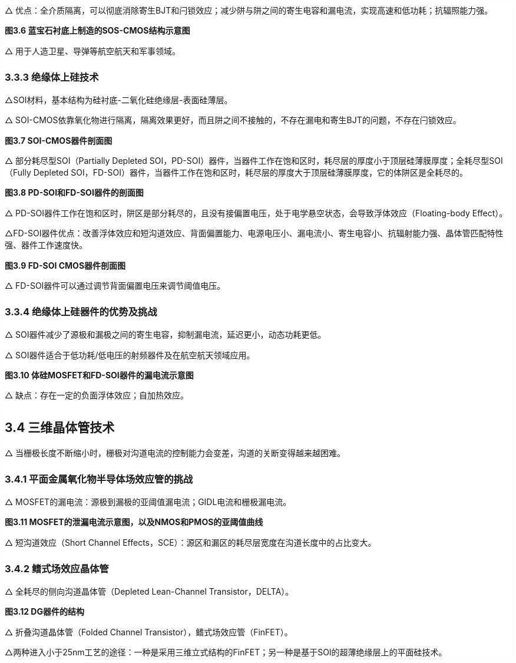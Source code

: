$\triangle$ 优点：全介质隔离，可以彻底消除寄生BJT和闩锁效应；减少阱与阱之间的寄生电容和漏电流，实现高速和低功耗；抗辐照能力强。

**图3.6 蓝宝石衬底上制造的SOS-CMOS结构示意图**

$\triangle$ 用于人造卫星、导弹等航空航天和军事领域。

### 3.3.3 绝缘体上硅技术

$\triangle$​ SOI材料，基本结构为硅衬底-二氧化硅绝缘层-表面硅薄层。

$\triangle$ SOI-CMOS依靠氧化物进行隔离，隔离效果更好，而且阱之间不接触的，不存在漏电和寄生BJT的问题，不存在闩锁效应。

**图3.7 SOI-CMOS器件剖面图**

$\triangle$ 部分耗尽型SOI（Partially Depleted SOI，PD-SOI）器件，当器件工作在饱和区时，耗尽层的厚度小于顶层硅薄膜厚度；全耗尽型SOI（Fully Depleted SOI，FD-SOI）器件，当器件工作在饱和区时，耗尽层的厚度大于顶层硅薄膜厚度，它的体阱区是全耗尽的。

**图3.8 PD-SOI和FD-SOI器件的剖面图**

$\triangle$ PD-SOI器件工作在饱和区时，阱区是部分耗尽的，且没有接偏置电压，处于电学悬空状态，会导致浮体效应（Floating-body Effect）。

$\triangle$​ FD-SOI器件优点：改善浮体效应和短沟道效应、背面偏置能力、电源电压小、漏电流小、寄生电容小、抗辐射能力强、晶体管匹配特性强、器件工作速度快。

**图3.9 FD-SOI CMOS器件剖面图**

$\triangle$ FD-SOI器件可以通过调节背面偏置电压来调节阈值电压。

### 3.3.4 绝缘体上硅器件的优势及挑战

$\triangle$ SOI器件减少了源极和漏极之间的寄生电容，抑制漏电流，延迟更小，动态功耗更低。

$\triangle$ SOI器件适合于低功耗/低电压的射频器件及在航空航天领域应用。

**图3.10 体硅MOSFET和FD-SOI器件的漏电流示意图**

$\triangle$ 缺点：存在一定的负面浮体效应；自加热效应。



## 3.4 三维晶体管技术

$\triangle$ 当栅极长度不断缩小时，栅极对沟道电流的控制能力会变差，沟道的关断变得越来越困难。

### 3.4.1 平面金属氧化物半导体场效应管的挑战

$\triangle$ MOSFET的漏电流：源极到漏极的亚阈值漏电流；GIDL电流和栅极漏电流。

**图3.11 MOSFET的泄漏电流示意图，以及NMOS和PMOS的亚阈值曲线**

$\triangle$ 短沟道效应（Short Channel Effects，SCE）：源区和漏区的耗尽层宽度在沟道长度中的占比变大。

### 3.4.2 鳍式场效应晶体管

$\triangle$ 全耗尽的侧向沟道晶体管（Depleted Lean-Channel Transistor，DELTA）。

**图3.12 DG器件的结构**

$\triangle$​ 折叠沟道晶体管（Folded Channel Transistor），鳍式场效应管（FinFET）。

$\triangle$​ 两种进入小于25nm工艺的途径：一种是采用三维立式结构的FinFET；另一种是基于SOI的超薄绝缘层上的平面硅技术。
